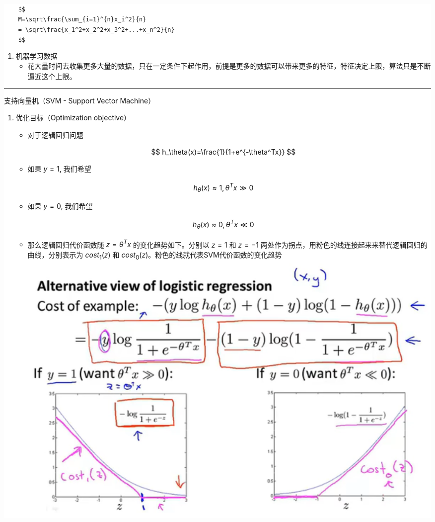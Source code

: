         $$
        M=\sqrt\frac{\sum_{i=1}^{n}x_i^2}{n}
        = \sqrt\frac{x_1^2+x_2^2+x_3^2+...+x_n^2}{n}
        $$

1. 机器学习数据
    - 花大量时间去收集更多大量的数据，只在一定条件下起作用，前提是更多的数据可以带来更多的特征，特征决定上限，算法只是不断逼近这个上限。




---
支持向量机（SVM - Support Vector Machine）
1. 优化目标（Optimization objective）
    - 对于逻辑回归问题

    $$
    h_\theta(x)=\frac{1}{1+e^{-\theta^Tx}}
    $$

    - 如果 $y=1$, 我们希望

    $$
    h_\theta(x) \approx 1, \theta^Tx \gg0
    $$

    - 如果 $y=0$, 我们希望

    $$
    h_\theta(x) \approx 0, \theta^Tx \ll0
    $$

    - 那么逻辑回归代价函数随 $z=\theta ^Tx$ 的变化趋势如下。分别以 $z=1$ 和 $z=-1$ 两处作为拐点，用粉色的线连接起来来替代逻辑回归的曲线，分别表示为 $cost_1(z)$ 和 $cost_0(z)$。粉色的线就代表SVM代价函数的变化趋势
    ![alt](./mlpics/svm1.png)
